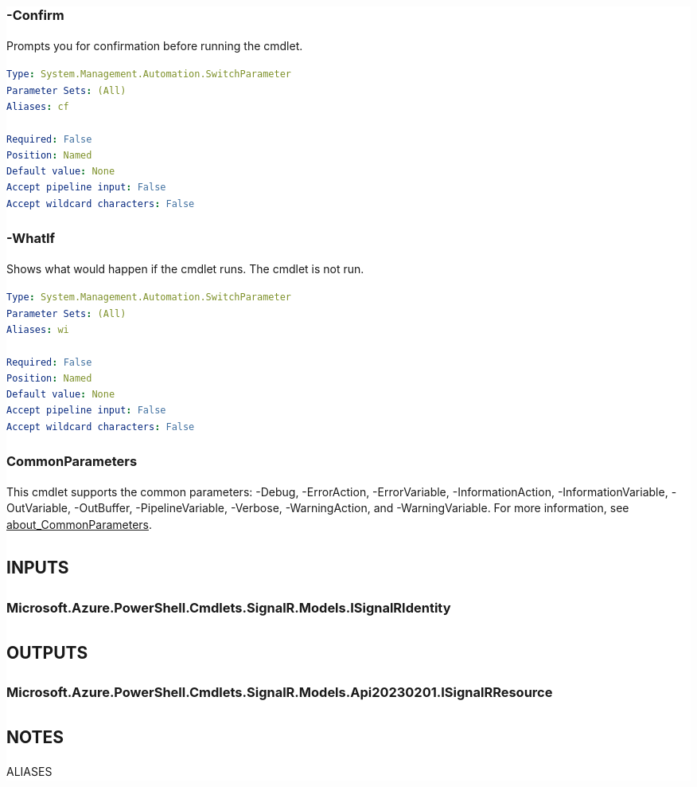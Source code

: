 ### -Confirm
Prompts you for confirmation before running the cmdlet.

```yaml
Type: System.Management.Automation.SwitchParameter
Parameter Sets: (All)
Aliases: cf

Required: False
Position: Named
Default value: None
Accept pipeline input: False
Accept wildcard characters: False
```

### -WhatIf
Shows what would happen if the cmdlet runs.
The cmdlet is not run.

```yaml
Type: System.Management.Automation.SwitchParameter
Parameter Sets: (All)
Aliases: wi

Required: False
Position: Named
Default value: None
Accept pipeline input: False
Accept wildcard characters: False
```

### CommonParameters
This cmdlet supports the common parameters: -Debug, -ErrorAction, -ErrorVariable, -InformationAction, -InformationVariable, -OutVariable, -OutBuffer, -PipelineVariable, -Verbose, -WarningAction, and -WarningVariable. For more information, see [about_CommonParameters](http://go.microsoft.com/fwlink/?LinkID=113216).

## INPUTS

### Microsoft.Azure.PowerShell.Cmdlets.SignalR.Models.ISignalRIdentity

## OUTPUTS

### Microsoft.Azure.PowerShell.Cmdlets.SignalR.Models.Api20230201.ISignalRResource

## NOTES

ALIASES

